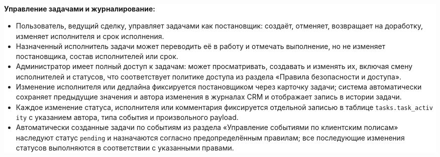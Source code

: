 **Управление задачами и журналирование:**
- Пользователь, ведущий сделку, управляет задачами как постановщик: создаёт, отменяет, возвращает на доработку, изменяет исполнителя и срок исполнения.
- Назначенный исполнитель задачи может переводить её в работу и отмечать выполнение, но не изменяет постановщика, состав исполнителей или срок.
- Администратор имеет полный доступ к задачам: может просматривать, создавать и изменять их, включая смену исполнителей и статусов, что соответствует политике доступа из раздела «Правила безопасности и доступа».
- Изменение исполнителя или дедлайна фиксируется постановщиком через карточку задачи; система автоматически сохраняет предыдущие значения и автора изменения в журналах CRM и отображает запись в истории задачи.
- Каждое изменение статуса, исполнителя или комментария фиксируется отдельной записью в таблице `tasks.task_activity` с указанием автора, типа события и произвольного payload.
- Автоматически созданные задачи по событиям из раздела «Управление событиями по клиентским полисам» наследуют статус `pending` и назначаются согласно предопределённым правилам; все последующие изменения статусов выполняются в соответствии с указанными правами.

